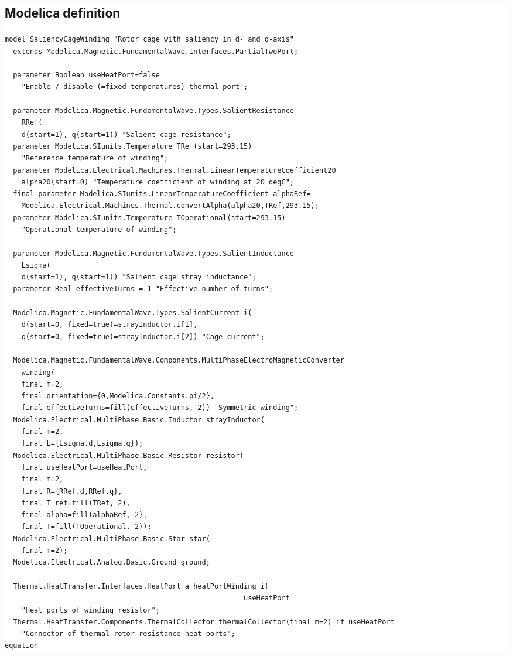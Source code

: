 Modelica definition
-------------------

    model SaliencyCageWinding "Rotor cage with saliency in d- and q-axis"
      extends Modelica.Magnetic.FundamentalWave.Interfaces.PartialTwoPort;

      parameter Boolean useHeatPort=false 
        "Enable / disable (=fixed temperatures) thermal port";

      parameter Modelica.Magnetic.FundamentalWave.Types.SalientResistance
        RRef(
        d(start=1), q(start=1)) "Salient cage resistance";
      parameter Modelica.SIunits.Temperature TRef(start=293.15) 
        "Reference temperature of winding";
      parameter Modelica.Electrical.Machines.Thermal.LinearTemperatureCoefficient20
        alpha20(start=0) "Temperature coefficient of winding at 20 degC";
      final parameter Modelica.SIunits.LinearTemperatureCoefficient alphaRef=
        Modelica.Electrical.Machines.Thermal.convertAlpha(alpha20,TRef,293.15);
      parameter Modelica.SIunits.Temperature TOperational(start=293.15) 
        "Operational temperature of winding";

      parameter Modelica.Magnetic.FundamentalWave.Types.SalientInductance
        Lsigma(
        d(start=1), q(start=1)) "Salient cage stray inductance";
      parameter Real effectiveTurns = 1 "Effective number of turns";

      Modelica.Magnetic.FundamentalWave.Types.SalientCurrent i(
        d(start=0, fixed=true)=strayInductor.i[1],
        q(start=0, fixed=true)=strayInductor.i[2]) "Cage current";

      Modelica.Magnetic.FundamentalWave.Components.MultiPhaseElectroMagneticConverter
        winding(
        final m=2,
        final orientation={0,Modelica.Constants.pi/2},
        final effectiveTurns=fill(effectiveTurns, 2)) "Symmetric winding";
      Modelica.Electrical.MultiPhase.Basic.Inductor strayInductor(
        final m=2,
        final L={Lsigma.d,Lsigma.q});
      Modelica.Electrical.MultiPhase.Basic.Resistor resistor(
        final useHeatPort=useHeatPort,
        final m=2,
        final R={RRef.d,RRef.q},
        final T_ref=fill(TRef, 2),
        final alpha=fill(alphaRef, 2),
        final T=fill(TOperational, 2));
      Modelica.Electrical.MultiPhase.Basic.Star star(
        final m=2);
      Modelica.Electrical.Analog.Basic.Ground ground;

      Thermal.HeatTransfer.Interfaces.HeatPort_a heatPortWinding if 
                                                             useHeatPort 
        "Heat ports of winding resistor";
      Thermal.HeatTransfer.Components.ThermalCollector thermalCollector(final m=2) if useHeatPort 
        "Connector of thermal rotor resistance heat ports";
    equation 
